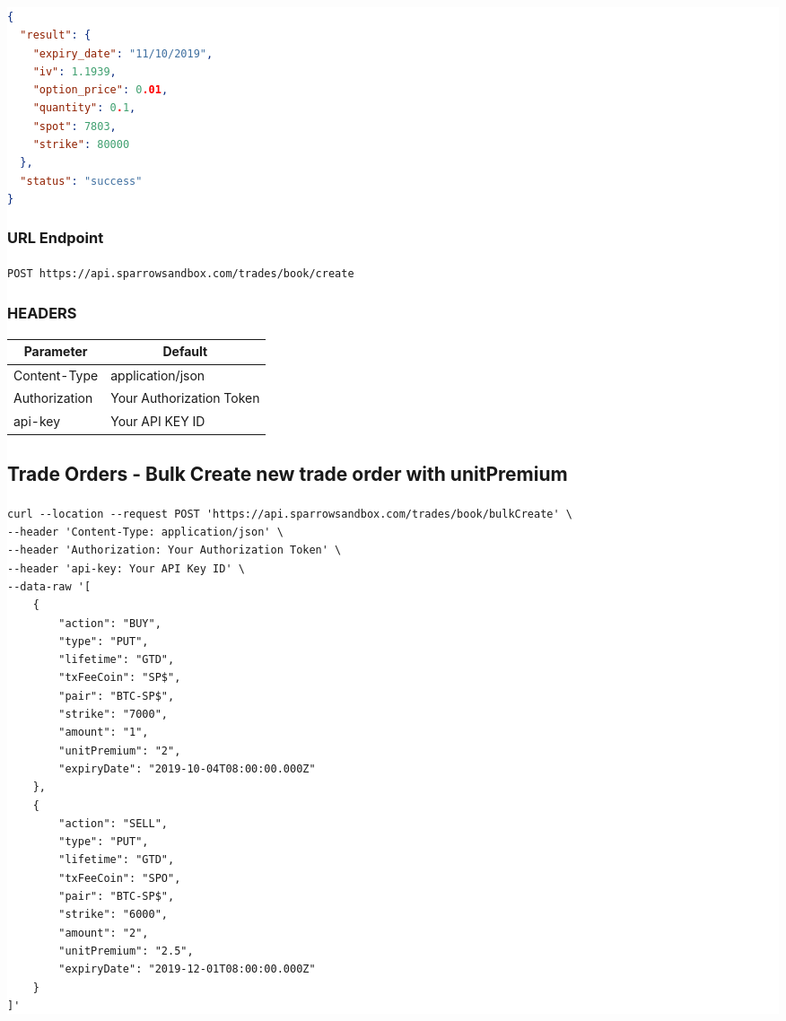 ```json
{
  "result": {
    "expiry_date": "11/10/2019",
    "iv": 1.1939,
    "option_price": 0.01,
    "quantity": 0.1,
    "spot": 7803,
    "strike": 80000
  },
  "status": "success"
}
```

### URL Endpoint
`POST https://api.sparrowsandbox.com/trades/book/create`

### HEADERS
Parameter | Default 
--------- | ------- 
Content-Type | application/json
Authorization | Your Authorization Token
api-key | Your API KEY ID





## Trade Orders - Bulk Create new trade order with unitPremium
```shell
curl --location --request POST 'https://api.sparrowsandbox.com/trades/book/bulkCreate' \
--header 'Content-Type: application/json' \
--header 'Authorization: Your Authorization Token' \
--header 'api-key: Your API Key ID' \
--data-raw '[
	{
		"action": "BUY",
		"type": "PUT",
		"lifetime": "GTD",
		"txFeeCoin": "SP$",
		"pair": "BTC-SP$",
		"strike": "7000",
		"amount": "1",
		"unitPremium": "2",
		"expiryDate": "2019-10-04T08:00:00.000Z"
	},
	{
		"action": "SELL",
		"type": "PUT",
		"lifetime": "GTD",
		"txFeeCoin": "SPO",
		"pair": "BTC-SP$",
		"strike": "6000",
		"amount": "2",
		"unitPremium": "2.5",
		"expiryDate": "2019-12-01T08:00:00.000Z"
	}
]'
```
